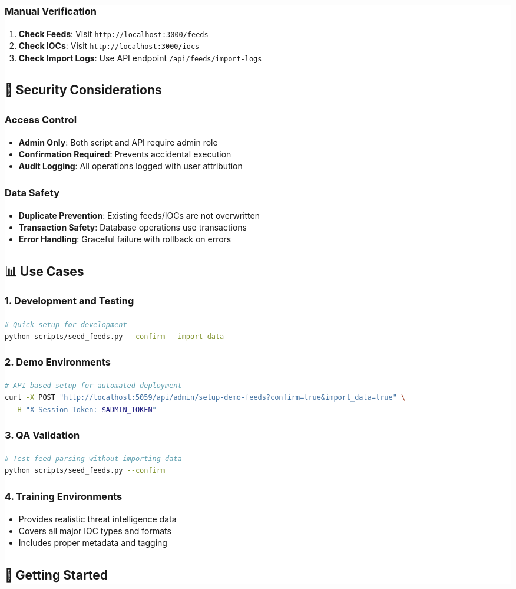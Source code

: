 ### Manual Verification

1. **Check Feeds**: Visit `http://localhost:3000/feeds`
2. **Check IOCs**: Visit `http://localhost:3000/iocs`
3. **Check Import Logs**: Use API endpoint `/api/feeds/import-logs`

## 🔐 Security Considerations

### Access Control

- **Admin Only**: Both script and API require admin role
- **Confirmation Required**: Prevents accidental execution
- **Audit Logging**: All operations logged with user attribution

### Data Safety

- **Duplicate Prevention**: Existing feeds/IOCs are not overwritten
- **Transaction Safety**: Database operations use transactions
- **Error Handling**: Graceful failure with rollback on errors

## 📊 Use Cases

### 1. Development and Testing

```bash
# Quick setup for development
python scripts/seed_feeds.py --confirm --import-data
```

### 2. Demo Environments

```bash
# API-based setup for automated deployment
curl -X POST "http://localhost:5059/api/admin/setup-demo-feeds?confirm=true&import_data=true" \
  -H "X-Session-Token: $ADMIN_TOKEN"
```

### 3. QA Validation

```bash
# Test feed parsing without importing data
python scripts/seed_feeds.py --confirm
```

### 4. Training Environments

- Provides realistic threat intelligence data
- Covers all major IOC types and formats
- Includes proper metadata and tagging

## 🚀 Getting Started
